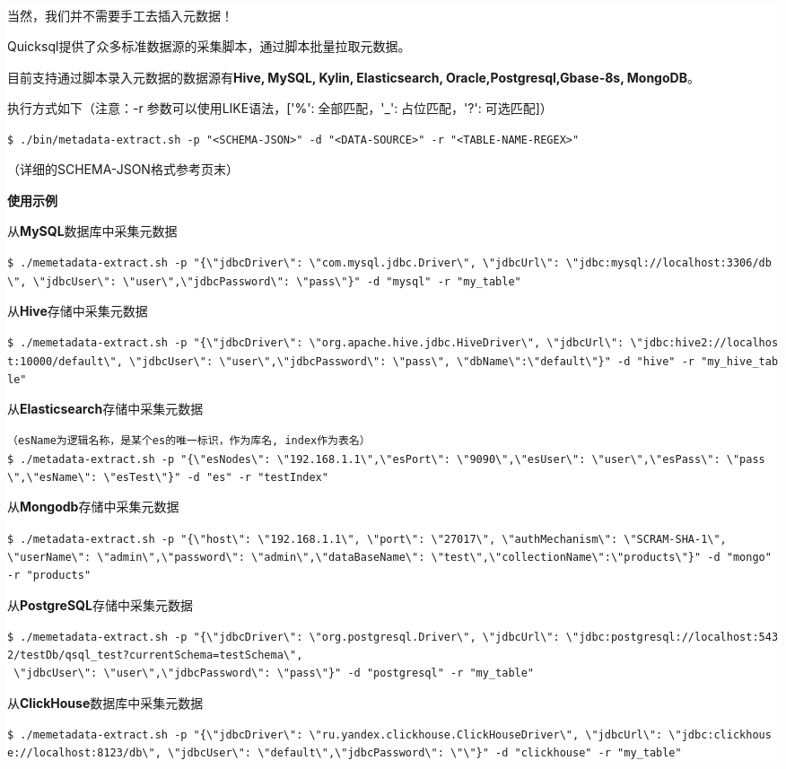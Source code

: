 当然，我们并不需要手工去插入元数据！

Quicksql提供了众多标准数据源的采集脚本，通过脚本批量拉取元数据。

目前支持通过脚本录入元数据的数据源有**Hive, MySQL, Kylin, Elasticsearch, Oracle,Postgresql,Gbase-8s, MongoDB**。

执行方式如下（注意：-r 参数可以使用LIKE语法，['%': 全部匹配，'_': 占位匹配，'?': 可选匹配]）

``````shell
$ ./bin/metadata-extract.sh -p "<SCHEMA-JSON>" -d "<DATA-SOURCE>" -r "<TABLE-NAME-REGEX>"
``````

（详细的SCHEMA-JSON格式参考页末）

**使用示例**

从**MySQL**数据库中采集元数据

``````shell
$ ./memetadata-extract.sh -p "{\"jdbcDriver\": \"com.mysql.jdbc.Driver\", \"jdbcUrl\": \"jdbc:mysql://localhost:3306/db\", \"jdbcUser\": \"user\",\"jdbcPassword\": \"pass\"}" -d "mysql" -r "my_table"
``````

从**Hive**存储中采集元数据

``````shell
$ ./memetadata-extract.sh -p "{\"jdbcDriver\": \"org.apache.hive.jdbc.HiveDriver\", \"jdbcUrl\": \"jdbc:hive2://localhost:10000/default\", \"jdbcUser\": \"user\",\"jdbcPassword\": \"pass\", \"dbName\":\"default\"}" -d "hive" -r "my_hive_table"
``````

从**Elasticsearch**存储中采集元数据

``````shell
（esName为逻辑名称，是某个es的唯一标识，作为库名, index作为表名）
$ ./metadata-extract.sh -p "{\"esNodes\": \"192.168.1.1\",\"esPort\": \"9090\",\"esUser\": \"user\",\"esPass\": \"pass\",\"esName\": \"esTest\"}" -d "es" -r "testIndex"
``````

从**Mongodb**存储中采集元数据

``````shell
$ ./metadata-extract.sh -p "{\"host\": \"192.168.1.1\", \"port\": \"27017\", \"authMechanism\": \"SCRAM-SHA-1\",
\"userName\": \"admin\",\"password\": \"admin\",\"dataBaseName\": \"test\",\"collectionName\":\"products\"}" -d "mongo" -r "products"
``````

从**PostgreSQL**存储中采集元数据

``````shell
$ ./memetadata-extract.sh -p "{\"jdbcDriver\": \"org.postgresql.Driver\", \"jdbcUrl\": \"jdbc:postgresql://localhost:5432/testDb/qsql_test?currentSchema=testSchema\",
 \"jdbcUser\": \"user\",\"jdbcPassword\": \"pass\"}" -d "postgresql" -r "my_table"
``````

从**ClickHouse**数据库中采集元数据

``````shell
$ ./memetadata-extract.sh -p "{\"jdbcDriver\": \"ru.yandex.clickhouse.ClickHouseDriver\", \"jdbcUrl\": \"jdbc:clickhouse://localhost:8123/db\", \"jdbcUser\": \"default\",\"jdbcPassword\": \"\"}" -d "clickhouse" -r "my_table"
``````
